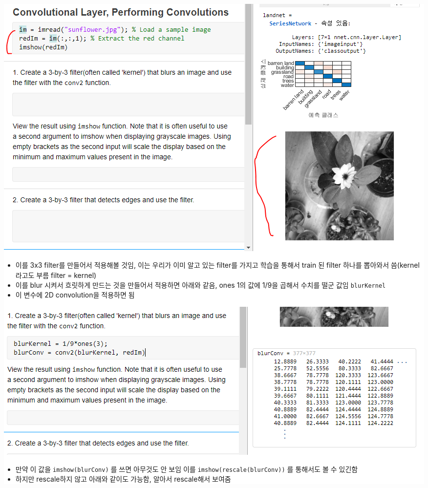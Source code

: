 ![one](/img/DeepLearning/Creating/fiftytwo.png)

- 이를 3x3 filter를 만들어서 적용해볼 것임, 이는 우리가 이미 알고 있는 filter를 가지고 학습을 통해서 train 된 filter 하나를 뽑아와서 씀(kernel라고도 부름 filter = kernel)
- 이를 blur 시켜서 흐릿하게 만드는 것을 만들어서 적용하면 아래와 같음, ones 1의 값에 1/9을 곱해서 수치를 떨군 값임 `blurKernel`
- 이 변수에 2D convolution을 적용하면 됨

![one](/img/DeepLearning/Creating/fiftythree.png)

- 만약 이 값을 `imshow(blurConv)` 를 쓰면 아무것도 안 보임 이를 `imshow(rescale(blurConv))` 를 통해서도 볼 수 있긴함
- 하지만 rescale하지 않고 아래와 같이도 가능함, 알아서 rescale해서 보여줌
